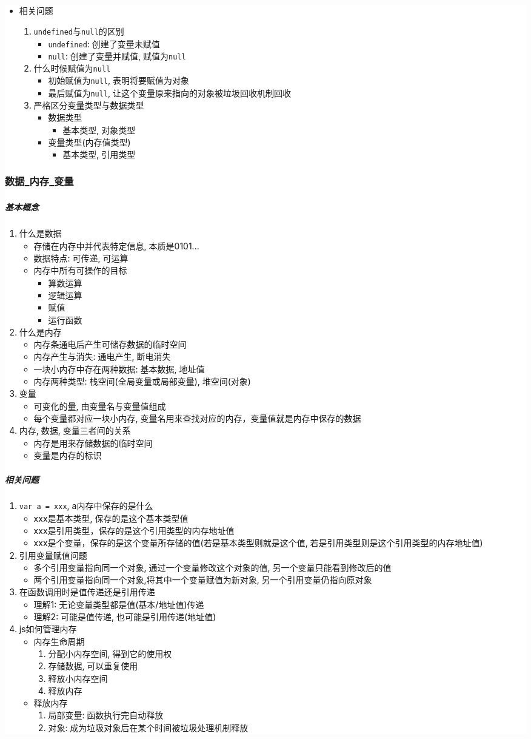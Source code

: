 - 相关问题


    1. `undefined`与`null`的区别
       * `undefined`: 创建了变量未赋值
       * `null`: 创建了变量并赋值, 赋值为`null`
    2. 什么时候赋值为`null`
       * 初始赋值为`null`, 表明将要赋值为对象
       * 最后赋值为`null`, 让这个变量原来指向的对象被垃圾回收机制回收
    3. 严格区分变量类型与数据类型
       * 数据类型
            * 基本类型, 对象类型
       * 变量类型(内存值类型)
            * 基本类型, 引用类型


### 数据_内存_变量

##### 基本概念

1. 什么是数据
   * 存储在内存中并代表特定信息, 本质是0101...
   * 数据特点: 可传递, 可运算
   * 内存中所有可操作的目标
        * 算数运算
        * 逻辑运算
        * 赋值
        * 运行函数
2. 什么是内存
   * 内存条通电后产生可储存数据的临时空间
   * 内存产生与消失: 通电产生, 断电消失
   * 一块小内存中存在两种数据: 基本数据, 地址值
   * 内存两种类型: 栈空间(全局变量或局部变量), 堆空间(对象)
3. 变量
   * 可变化的量, 由变量名与变量值组成
   * 每个变量都对应一块小内存, 变量名用来查找对应的内存，变量值就是内存中保存的数据
4. 内存, 数据, 变量三者间的关系
   * 内存是用来存储数据的临时空间
   * 变量是内存的标识


##### 相关问题

1. `var a = xxx`, a内存中保存的是什么
   * xxx是基本类型, 保存的是这个基本类型值
   * xxx是引用类型，保存的是这个引用类型的内存地址值
   * xxx是个变量，保存的是这个变量所存储的值(若是基本类型则就是这个值, 若是引用类型则是这个引用类型的内存地址值)
2. 引用变量赋值问题
   * 多个引用变量指向同一个对象, 通过一个变量修改这个对象的值, 另一个变量只能看到修改后的值
   * 两个引用变量指向同一个对象,将其中一个变量赋值为新对象, 另一个引用变量仍指向原对象
3. 在函数调用时是值传递还是引用传递
   * 理解1: 无论变量类型都是值(基本/地址值)传递
   * 理解2: 可能是值传递, 也可能是引用传递(地址值)
4. js如何管理内存
   * 内存生命周期
     1. 分配小内存空间, 得到它的使用权
     2. 存储数据, 可以重复使用
     3. 释放小内存空间
     4. 释放内存 
   * 释放内存
     1. 局部变量: 函数执行完自动释放
     2. 对象: 成为垃圾对象后在某个时间被垃圾处理机制释放
